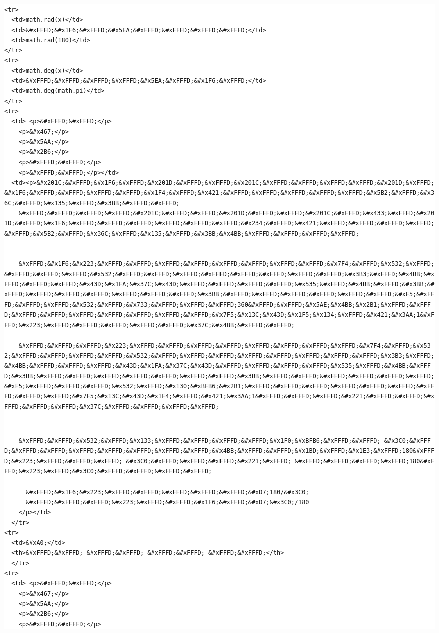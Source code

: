     <tr>
      <td>math.rad(x)</td>
      <td>&#xFFFD;&#x1F6;&#xFFFD;&#x5EA;&#xFFFD;&#xFFFD;&#xFFFD;&#xFFFD;</td>
      <td>math.rad(180)</td>
    </tr>
    <tr>
      <td>math.deg(x)</td>
      <td>&#xFFFD;&#xFFFD;&#xFFFD;&#xFFFD;&#x5EA;&#xFFFD;&#x1F6;&#xFFFD;</td>
      <td>math.deg(math.pi)</td>
    </tr>
    <tr>
      <td> <p>&#xFFFD;&#xFFFD;</p>
        <p>&#x467;</p>
        <p>&#x5AA;</p>
        <p>&#x2B6;</p>
        <p>&#xFFFD;&#xFFFD;</p>
        <p>&#xFFFD;&#xFFFD;</p></td>
      <td><p>&#x201C;&#xFFFD;&#x1F6;&#xFFFD;&#x201D;&#xFFFD;&#xFFFD;&#x201C;&#xFFFD;&#xFFFD;&#xFFFD;&#xFFFD;&#x201D;&#xFFFD;&#x1F6;&#xFFFD;&#xFFFD;&#xFFFD;&#xFFFD;&#x1F4;&#xFFFD;&#x421;&#xFFFD;&#xFFFD;&#xFFFD;&#xFFFD;&#xFFFD;&#x5B2;&#xFFFD;&#x36C;&#xFFFD;&#x135;&#xFFFD;&#x3BB;&#xFFFD;&#xFFFD;
        &#xFFFD;&#xFFFD;&#xFFFD;&#xFFFD;&#x201C;&#xFFFD;&#xFFFD;&#x201D;&#xFFFD;&#xFFFD;&#x201C;&#xFFFD;&#x433;&#xFFFD;&#x201D;&#xFFFD;&#x1F6;&#xFFFD;&#xFFFD;&#xFFFD;&#xFFFD;&#xFFFD;&#xFFFD;&#x234;&#xFFFD;&#x421;&#xFFFD;&#xFFFD;&#xFFFD;&#xFFFD;&#xFFFD;&#x5B2;&#xFFFD;&#x36C;&#xFFFD;&#x135;&#xFFFD;&#x3BB;&#x4BB;&#xFFFD;&#xFFFD;&#xFFFD;&#xFFFD;
        
        
        &#xFFFD;&#x1F6;&#x223;&#xFFFD;&#xFFFD;&#xFFFD;&#xFFFD;&#xFFFD;&#xFFFD;&#xFFFD;&#xFFFD;&#x7F4;&#xFFFD;&#x532;&#xFFFD;&#xFFFD;&#xFFFD;&#xFFFD;&#x532;&#xFFFD;&#xFFFD;&#xFFFD;&#xFFFD;&#xFFFD;&#xFFFD;&#xFFFD;&#xFFFD;&#x3B3;&#xFFFD;&#x4BB;&#xFFFD;&#xFFFD;&#xFFFD;&#x43D;&#x1FA;&#x37C;&#x43D;&#xFFFD;&#xFFFD;&#xFFFD;&#xFFFD;&#x535;&#xFFFD;&#x4BB;&#xFFFD;&#x3BB;&#xFFFD;&#xFFFD;&#xFFFD;&#xFFFD;&#xFFFD;&#xFFFD;&#xFFFD;&#x3BB;&#xFFFD;&#xFFFD;&#xFFFD;&#xFFFD;&#xFFFD;&#xFFFD;&#xF5;&#xFFFD;&#xFFFD;&#xFFFD;&#x532;&#xFFFD;&#x733;&#xFFFD;&#xFFFD;&#xFFFD;360&#xFFFD;&#xFFFD;&#x5AE;&#x4BB;&#x2B1;&#xFFFD;&#xFFFD;&#xFFFD;&#xFFFD;&#xFFFD;&#xFFFD;&#xFFFD;&#xFFFD;&#xFFFD;&#x7F5;&#x13C;&#x43D;&#x1F5;&#x134;&#xFFFD;&#x421;&#x3AA;1&#xFFFD;&#x223;&#xFFFD;&#xFFFD;&#xFFFD;&#xFFFD;&#xFFFD;&#x37C;&#x4BB;&#xFFFD;&#xFFFD; 
        
        &#xFFFD;&#xFFFD;&#xFFFD;&#x223;&#xFFFD;&#xFFFD;&#xFFFD;&#xFFFD;&#xFFFD;&#xFFFD;&#xFFFD;&#xFFFD;&#x7F4;&#xFFFD;&#x532;&#xFFFD;&#xFFFD;&#xFFFD;&#xFFFD;&#x532;&#xFFFD;&#xFFFD;&#xFFFD;&#xFFFD;&#xFFFD;&#xFFFD;&#xFFFD;&#xFFFD;&#x3B3;&#xFFFD;&#x4BB;&#xFFFD;&#xFFFD;&#xFFFD;&#x43D;&#x1FA;&#x37C;&#x43D;&#xFFFD;&#xFFFD;&#xFFFD;&#xFFFD;&#x535;&#xFFFD;&#x4BB;&#xFFFD;&#x3BB;&#xFFFD;&#xFFFD;&#xFFFD;&#xFFFD;&#xFFFD;&#xFFFD;&#xFFFD;&#x3BB;&#xFFFD;&#xFFFD;&#xFFFD;&#xFFFD;&#xFFFD;&#xFFFD;&#xF5;&#xFFFD;&#xFFFD;&#xFFFD;&#x532;&#xFFFD;&#x130;&#xBFB6;&#x2B1;&#xFFFD;&#xFFFD;&#xFFFD;&#xFFFD;&#xFFFD;&#xFFFD;&#xFFFD;&#xFFFD;&#xFFFD;&#x7F5;&#x13C;&#x43D;&#x1F4;&#xFFFD;&#x421;&#x3AA;1&#xFFFD;&#xFFFD;&#xFFFD;&#x221;&#xFFFD;&#xFFFD;&#xFFFD;&#xFFFD;&#xFFFD;&#x37C;&#xFFFD;&#xFFFD;&#xFFFD;&#xFFFD; 
  
  <img>
  
        &#xFFFD;&#xFFFD;&#x532;&#xFFFD;&#x133;&#xFFFD;&#xFFFD;&#xFFFD;&#xFFFD;&#x1F0;&#xBFB6;&#xFFFD;&#xFFFD; &#x3C0;&#xFFFD;&#xFFFD;&#xFFFD;&#xFFFD;&#xFFFD;&#xFFFD;&#xFFFD;&#xFFFD;&#x4BB;&#xFFFD;&#xFFFD;&#x1BD;&#xFFFD;&#x1E3;&#xFFFD;180&#xFFFD;&#x223;&#xFFFD;&#xFFFD;&#xFFFD; &#x3C0;&#xFFFD;&#xFFFD;&#xFFFD;&#x221;&#xFFFD; &#xFFFD;&#xFFFD;&#xFFFD;&#xFFFD;180&#xFFFD;&#x223;&#xFFFD;&#x3C0;&#xFFFD;&#xFFFD;&#xFFFD;&#xFFFD; 
        
          &#xFFFD;&#x1F6;&#x223;&#xFFFD;&#xFFFD;&#xFFFD;&#xFFFD;&#xFFFD;&#xD7;180/&#x3C0; 
          &#xFFFD;&#xFFFD;&#xFFFD;&#x223;&#xFFFD;&#xFFFD;&#x1F6;&#xFFFD;&#xD7;&#x3C0;/180
        </p></td>
      </tr>
    <tr>
      <td>&#xA0;</td>
      <th>&#xFFFD;&#xFFFD; &#xFFFD;&#xFFFD; &#xFFFD;&#xFFFD; &#xFFFD;&#xFFFD;</th>
      </tr>
    <tr>
      <td> <p>&#xFFFD;&#xFFFD;</p>
        <p>&#x467;</p>
        <p>&#x5AA;</p>
        <p>&#x2B6;</p>
        <p>&#xFFFD;&#xFFFD;</p>